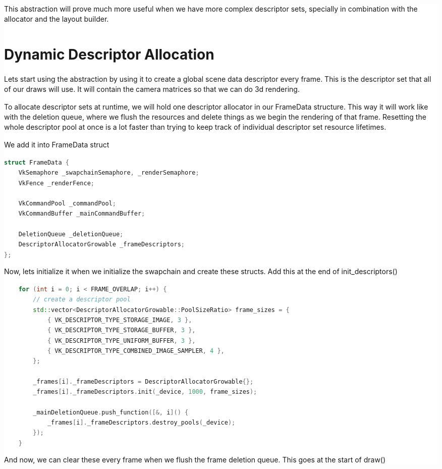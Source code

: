 This abstraction will prove much more useful when we have more complex descriptor sets, specially in combination with the allocator and the layout builder. 

# Dynamic Descriptor Allocation
Lets start using the abstraction by using it to create a global scene data descriptor every frame. This is the descriptor set that all of our draws will use. It will contain the camera matrices so that we can do 3d rendering.

To allocate descriptor sets at runtime, we will hold one descriptor allocator in our FrameData structure. This way it will work like with the deletion queue, where we flush the resources and delete things as we begin the rendering of that frame. Resetting the whole descriptor pool at once is a lot faster than trying to keep track of individual descriptor set resource lifetimes.

We add it into FrameData struct

```cpp
struct FrameData {
	VkSemaphore _swapchainSemaphore, _renderSemaphore;
	VkFence _renderFence;

	VkCommandPool _commandPool;
	VkCommandBuffer _mainCommandBuffer;

	DeletionQueue _deletionQueue;
	DescriptorAllocatorGrowable _frameDescriptors;
};
```

Now, lets initialize it when we initialize the swapchain and create these structs. Add this at the end of init_descriptors()

 
```cpp
	for (int i = 0; i < FRAME_OVERLAP; i++) {
		// create a descriptor pool
		std::vector<DescriptorAllocatorGrowable::PoolSizeRatio> frame_sizes = { 
			{ VK_DESCRIPTOR_TYPE_STORAGE_IMAGE, 3 },
			{ VK_DESCRIPTOR_TYPE_STORAGE_BUFFER, 3 },
			{ VK_DESCRIPTOR_TYPE_UNIFORM_BUFFER, 3 },
			{ VK_DESCRIPTOR_TYPE_COMBINED_IMAGE_SAMPLER, 4 },
		};

		_frames[i]._frameDescriptors = DescriptorAllocatorGrowable{};
		_frames[i]._frameDescriptors.init(_device, 1000, frame_sizes);
	
		_mainDeletionQueue.push_function([&, i]() {
			_frames[i]._frameDescriptors.destroy_pools(_device);
		});
	}
```

And now, we can clear these every frame when we flush the frame deletion queue. This goes at the start of draw()
